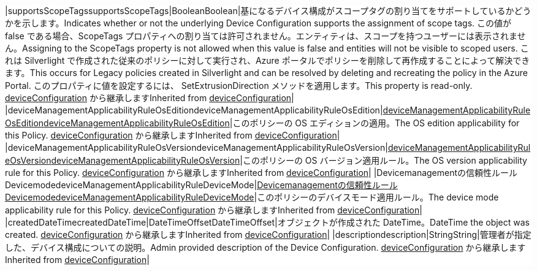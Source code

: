 |<span data-ttu-id="c2c0d-144">supportsScopeTags</span><span class="sxs-lookup"><span data-stu-id="c2c0d-144">supportsScopeTags</span></span>|<span data-ttu-id="c2c0d-145">Boolean</span><span class="sxs-lookup"><span data-stu-id="c2c0d-145">Boolean</span></span>|<span data-ttu-id="c2c0d-146">基になるデバイス構成がスコープタグの割り当てをサポートしているかどうかを示します。</span><span class="sxs-lookup"><span data-stu-id="c2c0d-146">Indicates whether or not the underlying Device Configuration supports the assignment of scope tags.</span></span> <span data-ttu-id="c2c0d-147">この値が false である場合、ScopeTags プロパティへの割り当ては許可されません。エンティティは、スコープを持つユーザーには表示されません。</span><span class="sxs-lookup"><span data-stu-id="c2c0d-147">Assigning to the ScopeTags property is not allowed when this value is false and entities will not be visible to scoped users.</span></span> <span data-ttu-id="c2c0d-148">これは Silverlight で作成された従来のポリシーに対して実行され、Azure ポータルでポリシーを削除して再作成することによって解決できます。</span><span class="sxs-lookup"><span data-stu-id="c2c0d-148">This occurs for Legacy policies created in Silverlight and can be resolved by deleting and recreating the policy in the Azure Portal.</span></span> <span data-ttu-id="c2c0d-149">このプロパティに値を設定するには、 SetExtrusionDirection メソッドを適用します。</span><span class="sxs-lookup"><span data-stu-id="c2c0d-149">This property is read-only.</span></span> <span data-ttu-id="c2c0d-150">[deviceConfiguration](../resources/intune-deviceconfig-deviceconfiguration.md) から継承します</span><span class="sxs-lookup"><span data-stu-id="c2c0d-150">Inherited from [deviceConfiguration](../resources/intune-deviceconfig-deviceconfiguration.md)</span></span>|
|<span data-ttu-id="c2c0d-151">deviceManagementApplicabilityRuleOsEdition</span><span class="sxs-lookup"><span data-stu-id="c2c0d-151">deviceManagementApplicabilityRuleOsEdition</span></span>|[<span data-ttu-id="c2c0d-152">deviceManagementApplicabilityRuleOsEdition</span><span class="sxs-lookup"><span data-stu-id="c2c0d-152">deviceManagementApplicabilityRuleOsEdition</span></span>](../resources/intune-deviceconfig-devicemanagementapplicabilityruleosedition.md)|<span data-ttu-id="c2c0d-153">このポリシーの OS エディションの適用。</span><span class="sxs-lookup"><span data-stu-id="c2c0d-153">The OS edition applicability for this Policy.</span></span> <span data-ttu-id="c2c0d-154">[deviceConfiguration](../resources/intune-deviceconfig-deviceconfiguration.md) から継承します</span><span class="sxs-lookup"><span data-stu-id="c2c0d-154">Inherited from [deviceConfiguration](../resources/intune-deviceconfig-deviceconfiguration.md)</span></span>|
|<span data-ttu-id="c2c0d-155">deviceManagementApplicabilityRuleOsVersion</span><span class="sxs-lookup"><span data-stu-id="c2c0d-155">deviceManagementApplicabilityRuleOsVersion</span></span>|[<span data-ttu-id="c2c0d-156">deviceManagementApplicabilityRuleOsVersion</span><span class="sxs-lookup"><span data-stu-id="c2c0d-156">deviceManagementApplicabilityRuleOsVersion</span></span>](../resources/intune-deviceconfig-devicemanagementapplicabilityruleosversion.md)|<span data-ttu-id="c2c0d-157">このポリシーの OS バージョン適用ルール。</span><span class="sxs-lookup"><span data-stu-id="c2c0d-157">The OS version applicability rule for this Policy.</span></span> <span data-ttu-id="c2c0d-158">[deviceConfiguration](../resources/intune-deviceconfig-deviceconfiguration.md) から継承します</span><span class="sxs-lookup"><span data-stu-id="c2c0d-158">Inherited from [deviceConfiguration](../resources/intune-deviceconfig-deviceconfiguration.md)</span></span>|
|<span data-ttu-id="c2c0d-159">Devicemanagementの信頼性ルール Devicemode</span><span class="sxs-lookup"><span data-stu-id="c2c0d-159">deviceManagementApplicabilityRuleDeviceMode</span></span>|[<span data-ttu-id="c2c0d-160">Devicemanagementの信頼性ルール Devicemode</span><span class="sxs-lookup"><span data-stu-id="c2c0d-160">deviceManagementApplicabilityRuleDeviceMode</span></span>](../resources/intune-deviceconfig-devicemanagementapplicabilityruledevicemode.md)|<span data-ttu-id="c2c0d-161">このポリシーのデバイスモード適用ルール。</span><span class="sxs-lookup"><span data-stu-id="c2c0d-161">The device mode applicability rule for this Policy.</span></span> <span data-ttu-id="c2c0d-162">[deviceConfiguration](../resources/intune-deviceconfig-deviceconfiguration.md) から継承します</span><span class="sxs-lookup"><span data-stu-id="c2c0d-162">Inherited from [deviceConfiguration](../resources/intune-deviceconfig-deviceconfiguration.md)</span></span>|
|<span data-ttu-id="c2c0d-163">createdDateTime</span><span class="sxs-lookup"><span data-stu-id="c2c0d-163">createdDateTime</span></span>|<span data-ttu-id="c2c0d-164">DateTimeOffset</span><span class="sxs-lookup"><span data-stu-id="c2c0d-164">DateTimeOffset</span></span>|<span data-ttu-id="c2c0d-165">オブジェクトが作成された DateTime。</span><span class="sxs-lookup"><span data-stu-id="c2c0d-165">DateTime the object was created.</span></span> <span data-ttu-id="c2c0d-166">[deviceConfiguration](../resources/intune-deviceconfig-deviceconfiguration.md) から継承します</span><span class="sxs-lookup"><span data-stu-id="c2c0d-166">Inherited from [deviceConfiguration](../resources/intune-deviceconfig-deviceconfiguration.md)</span></span>|
|<span data-ttu-id="c2c0d-167">description</span><span class="sxs-lookup"><span data-stu-id="c2c0d-167">description</span></span>|<span data-ttu-id="c2c0d-168">String</span><span class="sxs-lookup"><span data-stu-id="c2c0d-168">String</span></span>|<span data-ttu-id="c2c0d-169">管理者が指定した、デバイス構成についての説明。</span><span class="sxs-lookup"><span data-stu-id="c2c0d-169">Admin provided description of the Device Configuration.</span></span> <span data-ttu-id="c2c0d-170">[deviceConfiguration](../resources/intune-deviceconfig-deviceconfiguration.md) から継承します</span><span class="sxs-lookup"><span data-stu-id="c2c0d-170">Inherited from [deviceConfiguration](../resources/intune-deviceconfig-deviceconfiguration.md)</span></span>|